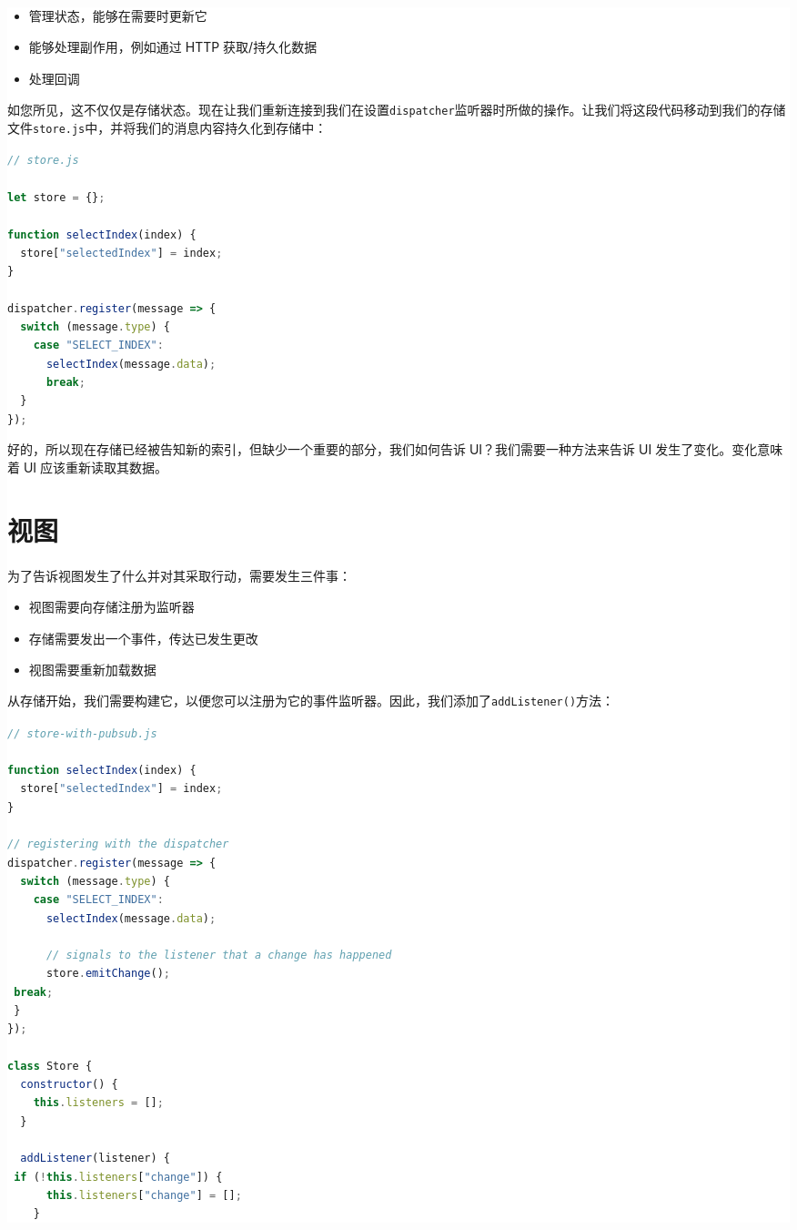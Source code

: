 +   管理状态，能够在需要时更新它

+   能够处理副作用，例如通过 HTTP 获取/持久化数据

+   处理回调

如您所见，这不仅仅是存储状态。现在让我们重新连接到我们在设置`dispatcher`监听器时所做的操作。让我们将这段代码移动到我们的存储文件`store.js`中，并将我们的消息内容持久化到存储中：

```js
// store.js

let store = {};

function selectIndex(index) {
  store["selectedIndex"] = index;
}

dispatcher.register(message => {
  switch (message.type) {
    case "SELECT_INDEX":
      selectIndex(message.data);
      break;
  }
});
```

好的，所以现在存储已经被告知新的索引，但缺少一个重要的部分，我们如何告诉 UI？我们需要一种方法来告诉 UI 发生了变化。变化意味着 UI 应该重新读取其数据。

# 视图

为了告诉视图发生了什么并对其采取行动，需要发生三件事：

+   视图需要向存储注册为监听器

+   存储需要发出一个事件，传达已发生更改

+   视图需要重新加载数据

从存储开始，我们需要构建它，以便您可以注册为它的事件监听器。因此，我们添加了`addListener()`方法：

```js
// store-with-pubsub.js

function selectIndex(index) {
  store["selectedIndex"] = index;
}

// registering with the dispatcher
dispatcher.register(message => {
  switch (message.type) {
    case "SELECT_INDEX":
      selectIndex(message.data);

      // signals to the listener that a change has happened
      store.emitChange();
 break;
 }
});

class Store {
  constructor() {
    this.listeners = [];
  }

  addListener(listener) {
 if (!this.listeners["change"]) {
      this.listeners["change"] = [];
    }
```
